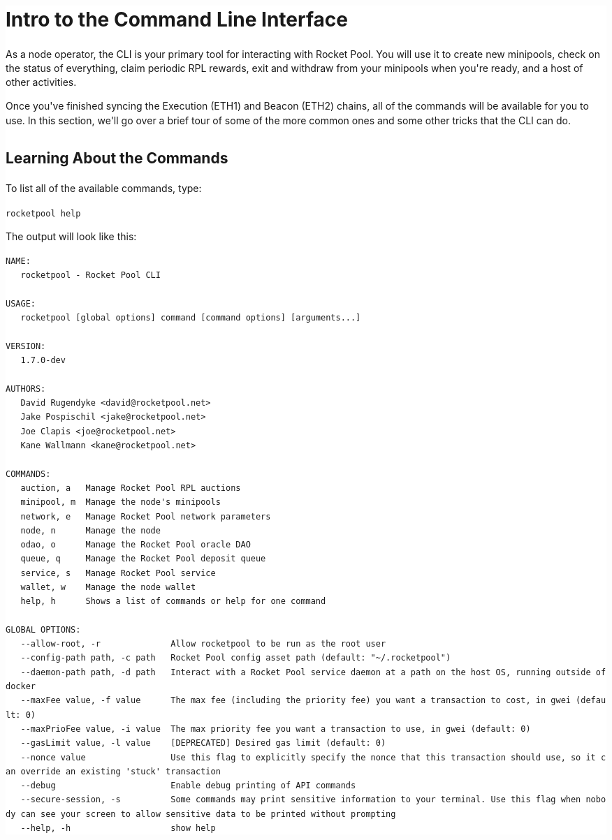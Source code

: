 # Intro to the Command Line Interface

As a node operator, the CLI is your primary tool for interacting with Rocket Pool.
You will use it to create new minipools, check on the status of everything, claim periodic RPL rewards, exit and withdraw from your minipools when you're ready, and a host of other activities.

Once you've finished syncing the Execution (ETH1) and Beacon (ETH2) chains, all of the commands will be available for you to use.
In this section, we'll go over a brief tour of some of the more common ones and some other tricks that the CLI can do.


## Learning About the Commands

To list all of the available commands, type:

```
rocketpool help
```

The output will look like this:

```
NAME:
   rocketpool - Rocket Pool CLI

USAGE:
   rocketpool [global options] command [command options] [arguments...]

VERSION:
   1.7.0-dev

AUTHORS:
   David Rugendyke <david@rocketpool.net>
   Jake Pospischil <jake@rocketpool.net>
   Joe Clapis <joe@rocketpool.net>
   Kane Wallmann <kane@rocketpool.net>

COMMANDS:
   auction, a   Manage Rocket Pool RPL auctions
   minipool, m  Manage the node's minipools
   network, e   Manage Rocket Pool network parameters
   node, n      Manage the node
   odao, o      Manage the Rocket Pool oracle DAO
   queue, q     Manage the Rocket Pool deposit queue
   service, s   Manage Rocket Pool service
   wallet, w    Manage the node wallet
   help, h      Shows a list of commands or help for one command

GLOBAL OPTIONS:
   --allow-root, -r              Allow rocketpool to be run as the root user
   --config-path path, -c path   Rocket Pool config asset path (default: "~/.rocketpool")
   --daemon-path path, -d path   Interact with a Rocket Pool service daemon at a path on the host OS, running outside of docker
   --maxFee value, -f value      The max fee (including the priority fee) you want a transaction to cost, in gwei (default: 0)
   --maxPrioFee value, -i value  The max priority fee you want a transaction to use, in gwei (default: 0)
   --gasLimit value, -l value    [DEPRECATED] Desired gas limit (default: 0)
   --nonce value                 Use this flag to explicitly specify the nonce that this transaction should use, so it can override an existing 'stuck' transaction
   --debug                       Enable debug printing of API commands
   --secure-session, -s          Some commands may print sensitive information to your terminal. Use this flag when nobody can see your screen to allow sensitive data to be printed without prompting
   --help, -h                    show help
```